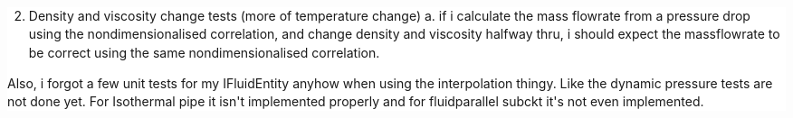 2. Density and viscosity change tests (more of temperature change)
a. if i calculate the mass flowrate from a pressure drop using the 
nondimensionalised correlation, and change density and viscosity halfway thru,
i should expect the massflowrate to be correct using the same nondimensionalised
correlation.


Also, i forgot a few unit tests for my IFluidEntity anyhow when using the 
interpolation thingy. Like the dynamic pressure tests are not done yet.
For Isothermal pipe it isn't implemented properly and for fluidparallel subckt
it's not even implemented.

